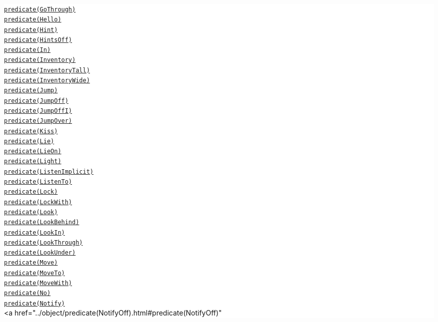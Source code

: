<a href="../object/predicate(GoThrough).html#predicate(GoThrough)"
target="main"><code>predicate(GoThrough)</code></a>  
<a href="../object/predicate(Hello).html#predicate(Hello)"
target="main"><code>predicate(Hello)</code></a>  
<a href="../object/predicate(Hint).html#predicate(Hint)"
target="main"><code>predicate(Hint)</code></a>  
<a href="../object/predicate(HintsOff).html#predicate(HintsOff)"
target="main"><code>predicate(HintsOff)</code></a>  
<a href="../object/predicate(In).html#predicate(In)"
target="main"><code>predicate(In)</code></a>  
<a href="../object/predicate(Inventory).html#predicate(Inventory)"
target="main"><code>predicate(Inventory)</code></a>  
<a
href="../object/predicate(InventoryTall).html#predicate(InventoryTall)"
target="main"><code>predicate(InventoryTall)</code></a>  
<a
href="../object/predicate(InventoryWide).html#predicate(InventoryWide)"
target="main"><code>predicate(InventoryWide)</code></a>  
<a href="../object/predicate(Jump).html#predicate(Jump)"
target="main"><code>predicate(Jump)</code></a>  
<a href="../object/predicate(JumpOff).html#predicate(JumpOff)"
target="main"><code>predicate(JumpOff)</code></a>  
<a href="../object/predicate(JumpOffI).html#predicate(JumpOffI)"
target="main"><code>predicate(JumpOffI)</code></a>  
<a href="../object/predicate(JumpOver).html#predicate(JumpOver)"
target="main"><code>predicate(JumpOver)</code></a>  
<a href="../object/predicate(Kiss).html#predicate(Kiss)"
target="main"><code>predicate(Kiss)</code></a>  
<a href="../object/predicate(Lie).html#predicate(Lie)"
target="main"><code>predicate(Lie)</code></a>  
<a href="../object/predicate(LieOn).html#predicate(LieOn)"
target="main"><code>predicate(LieOn)</code></a>  
<a href="../object/predicate(Light).html#predicate(Light)"
target="main"><code>predicate(Light)</code></a>  
<a
href="../object/predicate(ListenImplicit).html#predicate(ListenImplicit)"
target="main"><code>predicate(ListenImplicit)</code></a>  
<a href="../object/predicate(ListenTo).html#predicate(ListenTo)"
target="main"><code>predicate(ListenTo)</code></a>  
<a href="../object/predicate(Lock).html#predicate(Lock)"
target="main"><code>predicate(Lock)</code></a>  
<a href="../object/predicate(LockWith).html#predicate(LockWith)"
target="main"><code>predicate(LockWith)</code></a>  
<a href="../object/predicate(Look).html#predicate(Look)"
target="main"><code>predicate(Look)</code></a>  
<a href="../object/predicate(LookBehind).html#predicate(LookBehind)"
target="main"><code>predicate(LookBehind)</code></a>  
<a href="../object/predicate(LookIn).html#predicate(LookIn)"
target="main"><code>predicate(LookIn)</code></a>  
<a href="../object/predicate(LookThrough).html#predicate(LookThrough)"
target="main"><code>predicate(LookThrough)</code></a>  
<a href="../object/predicate(LookUnder).html#predicate(LookUnder)"
target="main"><code>predicate(LookUnder)</code></a>  
<a href="../object/predicate(Move).html#predicate(Move)"
target="main"><code>predicate(Move)</code></a>  
<a href="../object/predicate(MoveTo).html#predicate(MoveTo)"
target="main"><code>predicate(MoveTo)</code></a>  
<a href="../object/predicate(MoveWith).html#predicate(MoveWith)"
target="main"><code>predicate(MoveWith)</code></a>  
<a href="../object/predicate(No).html#predicate(No)"
target="main"><code>predicate(No)</code></a>  
<a href="../object/predicate(Notify).html#predicate(Notify)"
target="main"><code>predicate(Notify)</code></a>  
<a href="../object/predicate(NotifyOff).html#predicate(NotifyOff)"